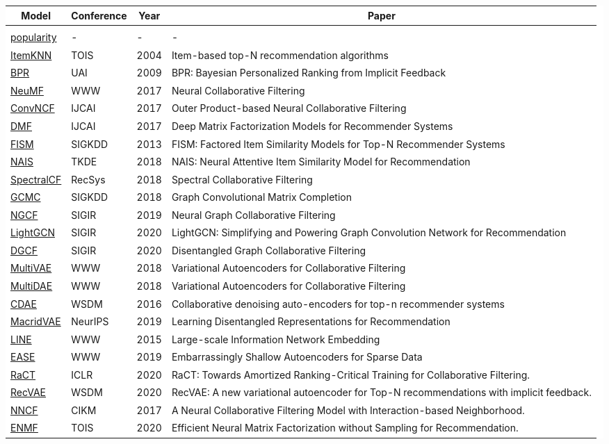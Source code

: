 | Model                                                                                             | Conference | Year | Paper                                                                                                   |
| ------------------------------------------------------------------------------------------------- | ---------- | ---- | ------------------------------------------------------------------------------------------------------- |
|                                                                                                   |            |      |                                                                                                         |
| [popularity](https://recbole.io/docs/user_guide/model/general/pop.html)                           | \-         | \-   | \-                                                                                                      |
| [ItemKNN](https://recbole.io/docs/user_guide/model/general/itemknn.html)                          | TOIS       | 2004 | Item-based top-N recommendation algorithms                                                              |
| [BPR](https://recbole.io/docs/user_guide/model/general/bpr.html)                                  | UAI        | 2009 | BPR: Bayesian Personalized Ranking from Implicit Feedback                                               |
| [NeuMF](https://recbole.io/docs/user_guide/model/general/neumf.html)                              | WWW        | 2017 | Neural Collaborative Filtering                                                                          |
| [ConvNCF](https://recbole.io/docs/user_guide/model/general/convncf.html)                          | IJCAI      | 2017 | Outer Product-based Neural Collaborative Filtering                                                      |
| [DMF](https://recbole.io/docs/user_guide/model/general/dmf.html)                                  | IJCAI      | 2017 | Deep Matrix Factorization Models for Recommender Systems                                                |
| [FISM](https://recbole.io/docs/user_guide/model/general/fism.html)                                | SIGKDD     | 2013 | FISM: Factored Item Similarity Models for Top-N Recommender Systems                                     |
| [NAIS](https://recbole.io/docs/user_guide/model/general/nais.html)                                | TKDE       | 2018 | NAIS: Neural Attentive Item Similarity Model for Recommendation                                         |
| [SpectralCF](https://recbole.io/docs/user_guide/model/general/spectralcf.html)                    | RecSys     | 2018 | Spectral Collaborative Filtering                                                                        |
| [GCMC](https://recbole.io/docs/user_guide/model/general/gcmc.html)                                | SIGKDD     | 2018 | Graph Convolutional Matrix Completion                                                                   |
| [NGCF](https://recbole.io/docs/user_guide/model/general/ngcf.html)                                | SIGIR      | 2019 | Neural Graph Collaborative Filtering                                                                    |
| [LightGCN](https://recbole.io/docs/user_guide/model/general/lightgcn.html)                        | SIGIR      | 2020 | LightGCN: Simplifying and Powering Graph Convolution Network for Recommendation                         |
| [DGCF](https://recbole.io/docs/user_guide/model/general/dgcf.html)                                | SIGIR      | 2020 | Disentangled Graph Collaborative Filtering                                                              |
| [MultiVAE](https://recbole.io/docs/user_guide/model/general/multivae.html)                        | WWW        | 2018 | Variational Autoencoders for Collaborative Filtering                                                    |
| [MultiDAE](https://recbole.io/docs/user_guide/model/general/multidae.html)                        | WWW        | 2018 | Variational Autoencoders for Collaborative Filtering                                                    |
| [CDAE](https://recbole.io/docs/user_guide/model/general/cdae.html)                                | WSDM       | 2016 | Collaborative denoising auto-encoders for top-n recommender systems                                     |
| [MacridVAE](https://recbole.io/docs/user_guide/model/general/macridvae.html)                      | NeurIPS    | 2019 | Learning Disentangled Representations for Recommendation                                                |
| [LINE](https://recbole.io/docs/user_guide/model/general/line.html)                                | WWW        | 2015 | Large-scale Information Network Embedding                                                               |
| [EASE](https://recbole.io/docs/user_guide/model/general/ease.html)                                | WWW        | 2019 | Embarrassingly Shallow Autoencoders for Sparse Data                                                     |
| [RaCT](https://recbole.io/docs/user_guide/model/general/ract.html)                                | ICLR       | 2020 | RaCT: Towards Amortized Ranking-Critical Training for Collaborative Filtering.                          |
| [RecVAE](https://recbole.io/docs/user_guide/model/general/recvae.html)                            | WSDM       | 2020 | RecVAE: A new variational autoencoder for Top-N recommendations with implicit feedback.                 |
| [NNCF](https://recbole.io/docs/user_guide/model/general/nncf.html)                                | CIKM       | 2017 | A Neural Collaborative Filtering Model with Interaction-based Neighborhood.                             |
| [ENMF](https://recbole.io/docs/user_guide/model/general/enmf.html)                                | TOIS       | 2020 | Efficient Neural Matrix Factorization without Sampling for Recommendation.                              |